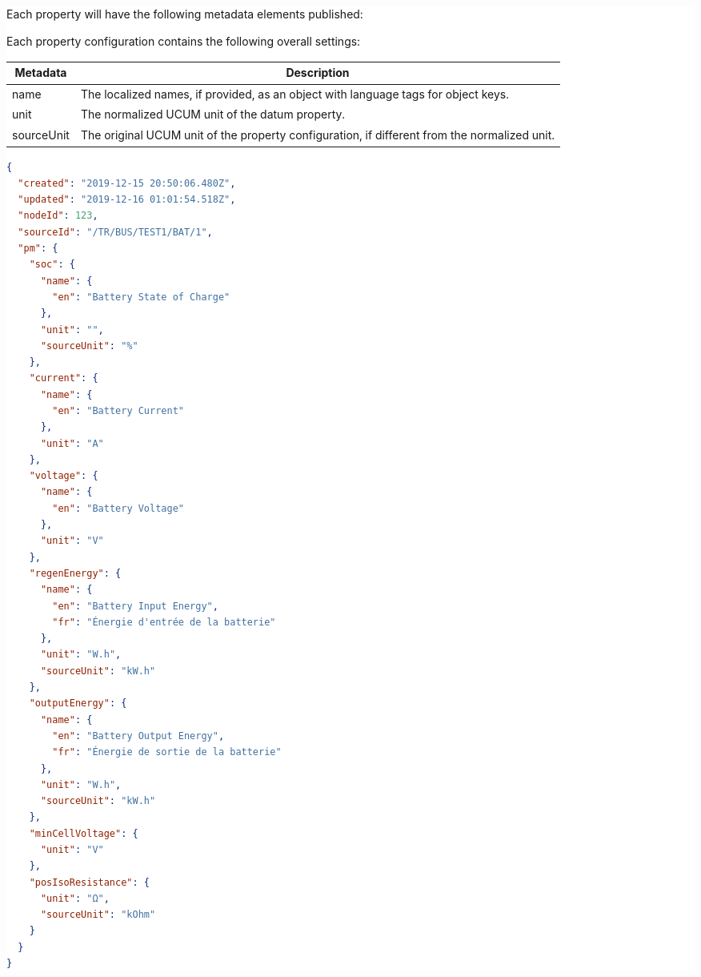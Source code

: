 Each property will have the following metadata elements published:

Each property configuration contains the following overall settings:

| Metadata   | Description |
|------------|------------ |
| name       | The localized names, if provided, as an object with language tags for object keys. |
| unit       | The normalized UCUM unit of the datum property. |
| sourceUnit | The original UCUM unit of the property configuration, if different from the normalized unit. |

```json
{
  "created": "2019-12-15 20:50:06.480Z",
  "updated": "2019-12-16 01:01:54.518Z",
  "nodeId": 123,
  "sourceId": "/TR/BUS/TEST1/BAT/1",
  "pm": {
    "soc": {
      "name": {
        "en": "Battery State of Charge"
      },
      "unit": "",
      "sourceUnit": "%"
    },
    "current": {
      "name": {
        "en": "Battery Current"
      },
      "unit": "A"
    },
    "voltage": {
      "name": {
        "en": "Battery Voltage"
      },
      "unit": "V"
    },
    "regenEnergy": {
      "name": {
        "en": "Battery Input Energy",
        "fr": "Énergie d'entrée de la batterie"
      },
      "unit": "W.h",
      "sourceUnit": "kW.h"
    },
    "outputEnergy": {
      "name": {
        "en": "Battery Output Energy",
        "fr": "Énergie de sortie de la batterie"
      },
      "unit": "W.h",
      "sourceUnit": "kW.h"
    },
    "minCellVoltage": {
      "unit": "V"
    },
    "posIsoResistance": {
      "unit": "Ω",
      "sourceUnit": "kOhm"
    }
  }
}
```
